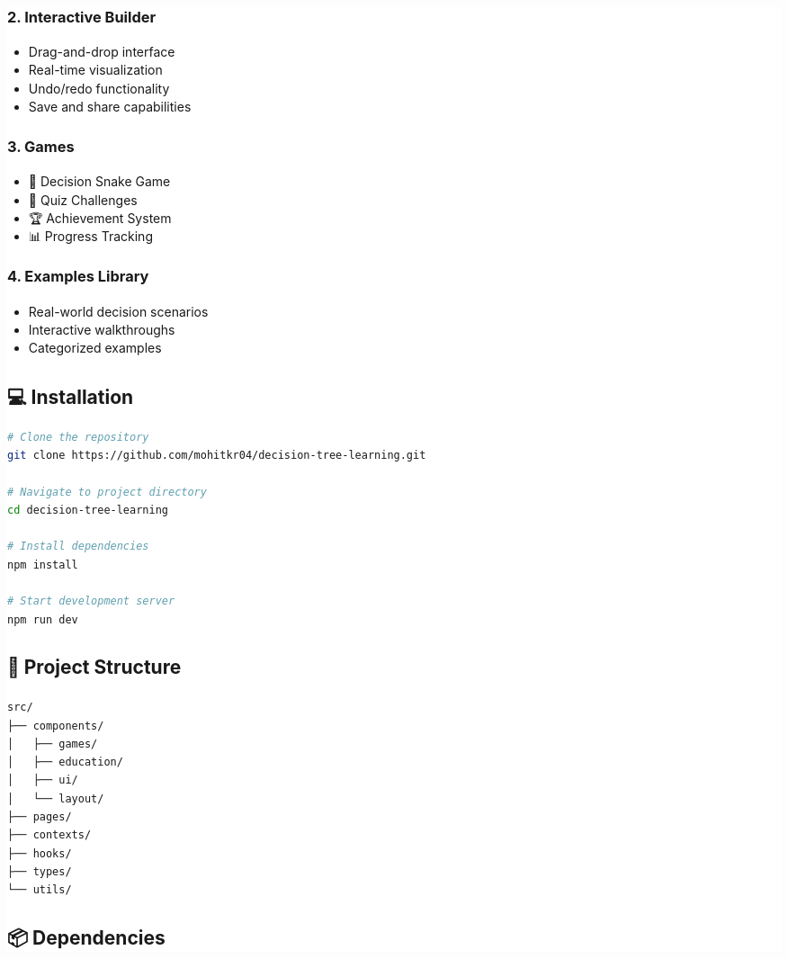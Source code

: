### 2. Interactive Builder
- Drag-and-drop interface
- Real-time visualization
- Undo/redo functionality
- Save and share capabilities

### 3. Games
- 🐍 Decision Snake Game
- 🎯 Quiz Challenges
- 🏆 Achievement System
- 📊 Progress Tracking

### 4. Examples Library
- Real-world decision scenarios
- Interactive walkthroughs
- Categorized examples

## 💻 Installation

```bash
# Clone the repository
git clone https://github.com/mohitkr04/decision-tree-learning.git

# Navigate to project directory
cd decision-tree-learning

# Install dependencies
npm install

# Start development server
npm run dev
```

## 📁 Project Structure

```
src/
├── components/
│   ├── games/
│   ├── education/
│   ├── ui/
│   └── layout/
├── pages/
├── contexts/
├── hooks/
├── types/
└── utils/
```

## 📦 Dependencies
